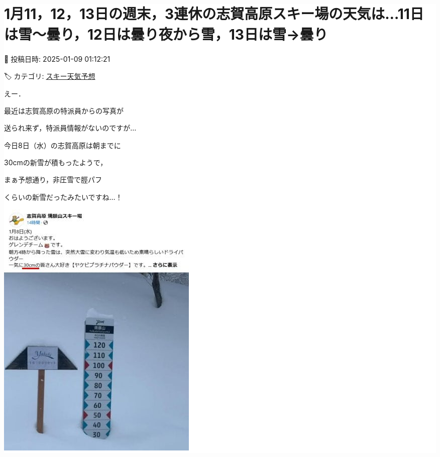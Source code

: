 # 1月11，12，13日の週末，3連休の志賀高原スキー場の天気は…11日は雪～曇り，12日は曇り夜から雪，13日は雪→曇り

📅 投稿日時: 2025-01-09 01:12:21

🏷️ カテゴリ: [スキー天気予想](c6554f5c3c106093b511a8daae23757e8.md)

えー．


最近は志賀高原の特派員からの写真が


送られ来ず，特派員情報がないのですが…


今日8日（水）の志賀高原は朝までに


30cmの新雪が積もったようで，


まぁ予想通り，非圧雪で脛パフ


くらいの新雪だったみたいですね…！




![24d34f99456f20eee24a6862f0644f66.jpg](images/24d34f99456f20eee24a6862f0644f66.jpg)




